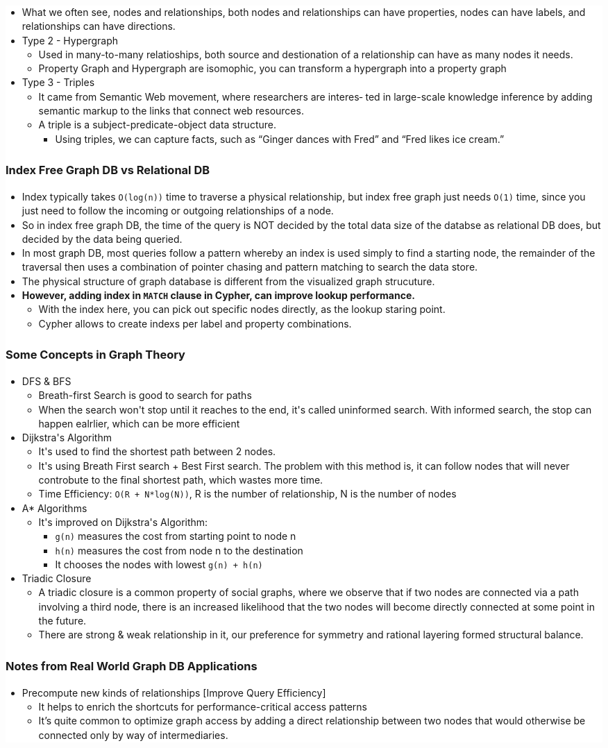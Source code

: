   * What we often see, nodes and relationships, both nodes and relationships can have properties, nodes can have labels, and relationships can have directions.
* Type 2 - Hypergraph
  * Used in many-to-many relatioships, both source and destionation of a relationship can have as many nodes it needs.
  * Property Graph and Hypergraph are isomophic, you can transform a hypergraph into a property graph
* Type 3 - Triples
  * It came from Semantic Web movement, where researchers are interes‐ ted in large-scale knowledge inference by adding semantic markup to the links that connect web resources.
  * A triple is a subject-predicate-object data structure. 
    * Using triples, we can capture facts, such as “Ginger dances with Fred” and “Fred likes ice cream.”
### Index Free Graph DB vs Relational DB
* Index typically takes `O(log(n))` time to traverse a physical relationship, but index free graph just needs `O(1)` time, since you just need to follow the incoming or outgoing relationships of a node.
* So in index free graph DB, the time of the query is NOT decided by the total data size of the databse as relational DB does, but decided by the data being queried.
* In most graph DB, most queries follow a pattern whereby an index is used simply to find a starting node, the remainder of the traversal then uses a combination of pointer chasing and pattern matching to search the data store.
* The physical structure of graph database is different from the visualized graph strucuture. 
* <b>However, adding index in `MATCH` clause in Cypher, can improve lookup performance.</b>
  * With the index here, you can pick out specific nodes directly, as the lookup staring point.
  * Cypher allows to create indexs per label and property combinations.
### Some Concepts in Graph Theory
* DFS & BFS
  * Breath-first Search is good to search for paths
  * When the search won't stop until it reaches to the end, it's called uninformed search. With informed search, the stop can happen ealrlier, which can be more efficient
* Dijkstra's Algorithm
  * It's used to find the shortest path between 2 nodes.
  * It's using Breath First search + Best First search. The problem with this method is, it can follow nodes that will never controbute to the final shortest path, which wastes more time.
  * Time Efficiency: `O(R + N*log(N))`, R is the number of relationship, N is the number of nodes
* A* Algorithms
  * It's improved on Dijkstra's Algorithm:
    * `g(n)` measures the cost from starting point to node n
    * `h(n)` measures the cost from node n to the destination
    * It chooses the nodes with lowest `g(n) + h(n)`
* Triadic Closure
  * A triadic closure is a common property of social graphs, where we observe that if two nodes are connected via a path involving a third node, there is an increased likelihood that the two nodes will become directly connected at some point in the future.
  * There are strong & weak relationship in it, our preference for symmetry and rational layering formed structural balance.
### Notes from Real World Graph DB Applications
* Precompute new kinds of relationships [Improve Query Efficiency]
  * It helps to enrich the shortcuts for performance-critical access patterns
  * It’s quite common to optimize graph access by adding a direct relationship between two nodes that would otherwise be connected only by way of intermediaries.
